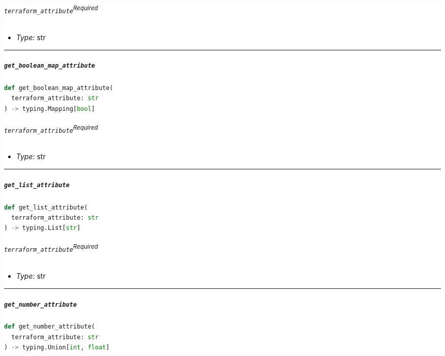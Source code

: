 ###### `terraform_attribute`<sup>Required</sup> <a name="terraform_attribute" id="@cdktf/provider-ionoscloud.s3Key.S3KeyTimeoutsOutputReference.getBooleanAttribute.parameter.terraformAttribute"></a>

- *Type:* str

---

##### `get_boolean_map_attribute` <a name="get_boolean_map_attribute" id="@cdktf/provider-ionoscloud.s3Key.S3KeyTimeoutsOutputReference.getBooleanMapAttribute"></a>

```python
def get_boolean_map_attribute(
  terraform_attribute: str
) -> typing.Mapping[bool]
```

###### `terraform_attribute`<sup>Required</sup> <a name="terraform_attribute" id="@cdktf/provider-ionoscloud.s3Key.S3KeyTimeoutsOutputReference.getBooleanMapAttribute.parameter.terraformAttribute"></a>

- *Type:* str

---

##### `get_list_attribute` <a name="get_list_attribute" id="@cdktf/provider-ionoscloud.s3Key.S3KeyTimeoutsOutputReference.getListAttribute"></a>

```python
def get_list_attribute(
  terraform_attribute: str
) -> typing.List[str]
```

###### `terraform_attribute`<sup>Required</sup> <a name="terraform_attribute" id="@cdktf/provider-ionoscloud.s3Key.S3KeyTimeoutsOutputReference.getListAttribute.parameter.terraformAttribute"></a>

- *Type:* str

---

##### `get_number_attribute` <a name="get_number_attribute" id="@cdktf/provider-ionoscloud.s3Key.S3KeyTimeoutsOutputReference.getNumberAttribute"></a>

```python
def get_number_attribute(
  terraform_attribute: str
) -> typing.Union[int, float]
```

